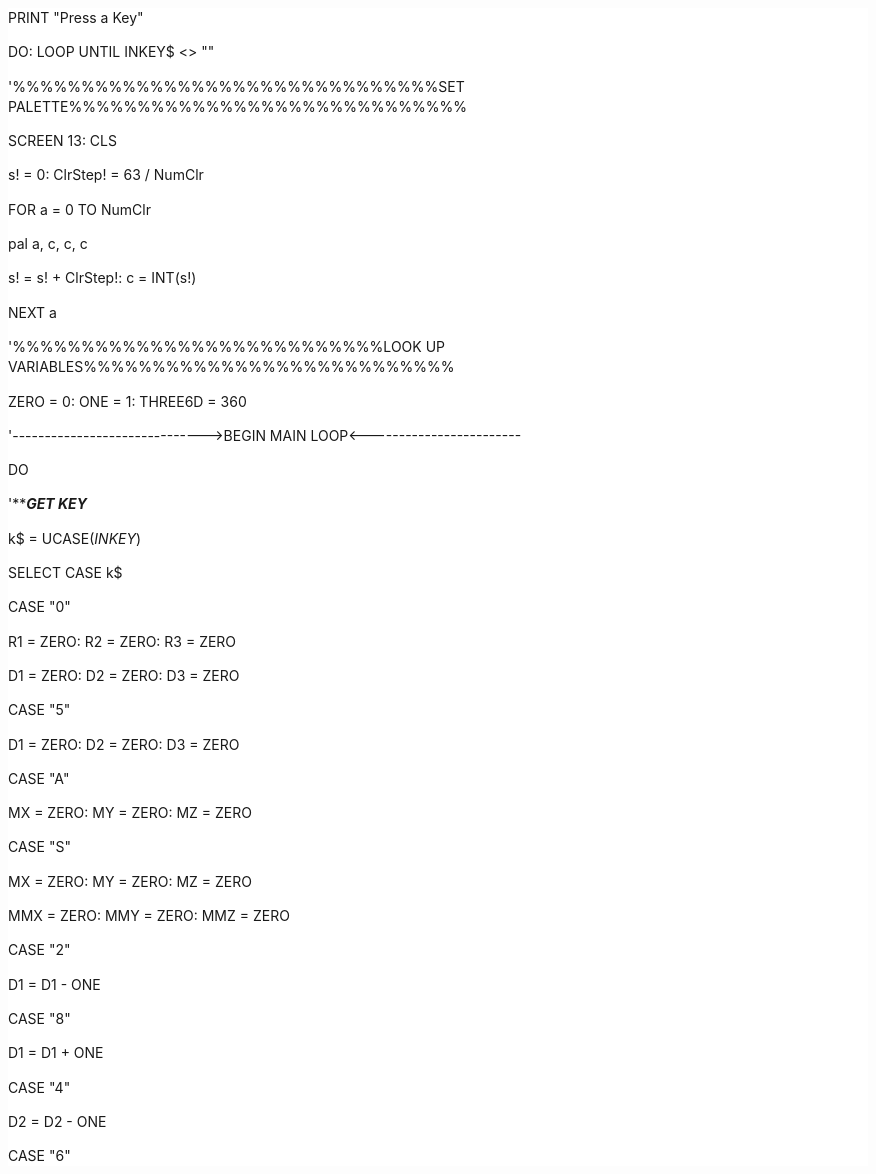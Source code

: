 PRINT "Press a Key"

DO: LOOP UNTIL INKEY$ <> ""

'%%%%%%%%%%%%%%%%%%%%%%%%%%%%%%%SET PALETTE%%%%%%%%%%%%%%%%%%%%%%%%%%%%%

SCREEN 13: CLS

s! = 0: ClrStep! = 63 / NumClr

FOR a = 0 TO NumClr

pal a, c, c, c

s! = s! + ClrStep!: c = INT(s!)

NEXT a

'%%%%%%%%%%%%%%%%%%%%%%%%%%%LOOK UP VARIABLES%%%%%%%%%%%%%%%%%%%%%%%%%%%

ZERO = 0: ONE = 1: THREE6D = 360

'------------------------------>BEGIN MAIN LOOP<------------------------

DO

'*********************************GET KEY*******************************

k$ = UCASE$(INKEY$)

SELECT CASE k$

CASE "0"

R1 = ZERO: R2 = ZERO: R3 = ZERO

D1 = ZERO: D2 = ZERO: D3 = ZERO

CASE "5"

D1 = ZERO: D2 = ZERO: D3 = ZERO

CASE "A"

MX = ZERO: MY = ZERO: MZ = ZERO

CASE "S"

MX = ZERO: MY = ZERO: MZ = ZERO

MMX = ZERO: MMY = ZERO: MMZ = ZERO

CASE "2"

D1 = D1 - ONE

CASE "8"

D1 = D1 + ONE

CASE "4"

D2 = D2 - ONE

CASE "6"
